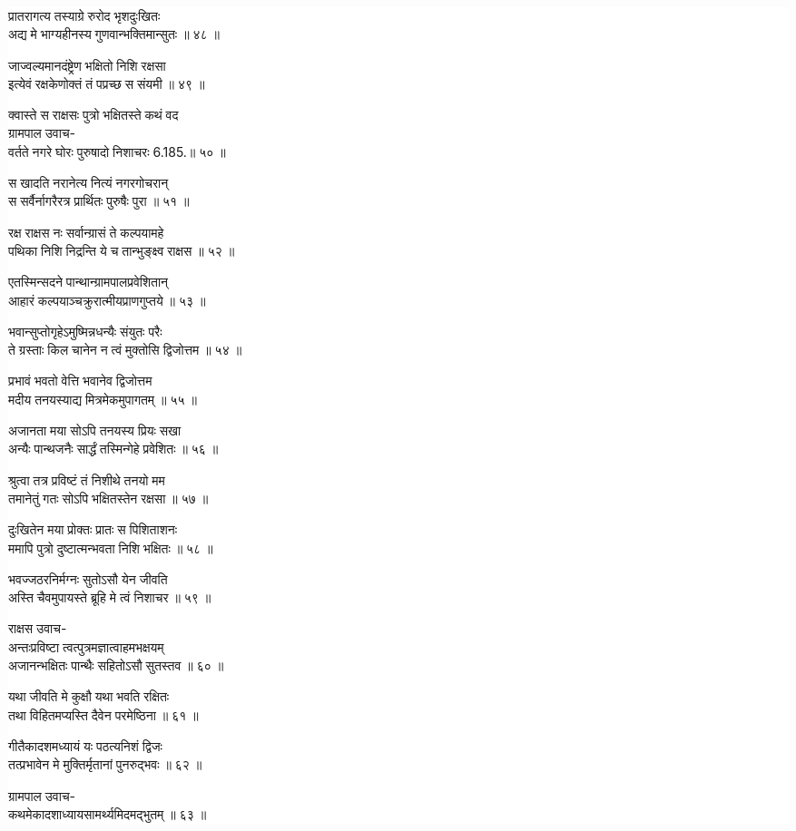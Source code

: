 
प्रातरागत्य तस्याग्रे रुरोद भृशदुःखितः  
अद्य मे भाग्यहीनस्य गुणवान्भक्तिमान्सुतः ॥ ४८ ॥


जाज्वल्यमानदंष्ट्रेण भक्षितो निशि रक्षसा  
इत्येवं रक्षकेणोक्तं तं पप्रच्छ स संयमी ॥ ४९ ॥


क्वास्ते स राक्षसः पुत्रो भक्षितस्ते कथं वद  
ग्रामपाल उवाच-  
वर्तते नगरे घोरः पुरुषादो निशाचरः 6.185.॥ ५० ॥


स खादति नरानेत्य नित्यं नगरगोचरान्  
स सर्वैर्नागरैरत्र प्रार्थितः पुरुषैः पुरा ॥ ५१ ॥


रक्ष राक्षस नः सर्वान्ग्रासं ते कल्पयामहे  
पथिका निशि निद्रन्ति ये च तान्भुङ्क्ष्व राक्षस ॥ ५२ ॥


एतस्मिन्सदने पान्थान्ग्रामपालप्रवेशितान्  
आहारं कल्पयाञ्चक्रुरात्मीयप्राणगुप्तये ॥ ५३ ॥


भवान्सुप्तोगृहेऽमुष्मिन्नधन्यैः संयुतः परैः  
ते ग्रस्ताः किल चानेन न त्वं मुक्तोसि द्विजोत्तम ॥ ५४ ॥


प्रभावं भवतो वेत्ति भवानेव द्विजोत्तम  
मदीय तनयस्याद्य मित्रमेकमुपागतम् ॥ ५५ ॥


अजानता मया सोऽपि तनयस्य प्रियः सखा  
अन्यैः पान्थजनैः सार्द्धं तस्मिन्गेहे प्रवेशितः ॥ ५६ ॥


श्रुत्वा तत्र प्रविष्टं तं निशीथे तनयो मम  
तमानेतुं गतः सोऽपि भक्षितस्तेन रक्षसा ॥ ५७ ॥


दुःखितेन मया प्रोक्तः प्रातः स पिशिताशनः  
ममापि पुत्रो दुष्टात्मन्भवता निशि भक्षितः ॥ ५८ ॥


भवज्जठरनिर्मग्नः सुतोऽसौ येन जीवति  
अस्ति चैवमुपायस्ते ब्रूहि मे त्वं निशाचर ॥ ५९ ॥


राक्षस उवाच-  
अन्तःप्रविष्टा त्वत्पुत्रमज्ञात्वाहमभक्षयम्  
अजानन्भक्षितः पान्थैः सहितोऽसौ सुतस्तव ॥ ६० ॥


यथा जीवति मे कुक्षौ यथा भवति रक्षितः  
तथा विहितमप्यस्ति दैवेन परमेष्ठिना ॥ ६१ ॥


गीतैकादशमध्यायं यः पठत्यनिशं द्विजः  
तत्प्रभावेन मे मुक्तिर्मृतानां पुनरुद्भवः ॥ ६२ ॥


ग्रामपाल उवाच-  
कथमेकादशाध्यायसामर्थ्यमिदमद्भुतम् ॥ ६३ ॥
